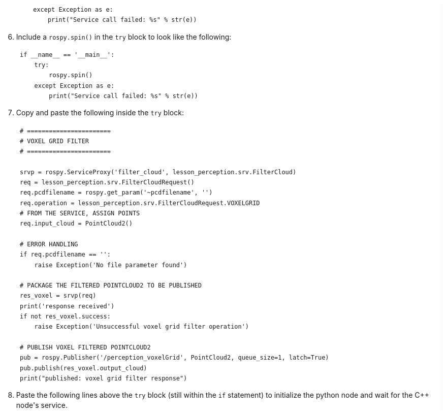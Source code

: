             except Exception as e:
                print("Service call failed: %s" % str(e))


6. Include a <code>rospy.spin()</code> in the <code>try</code> block to look like the following:

        if __name__ == '__main__':
            try:
                rospy.spin()
            except Exception as e:
                print("Service call failed: %s" % str(e))


7. Copy and paste the following inside the <code>try</code> block:


        # =======================
        # VOXEL GRID FILTER
        # =======================

        srvp = rospy.ServiceProxy('filter_cloud', lesson_perception.srv.FilterCloud)
        req = lesson_perception.srv.FilterCloudRequest()
        req.pcdfilename = rospy.get_param('~pcdfilename', '')
        req.operation = lesson_perception.srv.FilterCloudRequest.VOXELGRID
        # FROM THE SERVICE, ASSIGN POINTS
        req.input_cloud = PointCloud2()

        # ERROR HANDLING
        if req.pcdfilename == '':
            raise Exception('No file parameter found')

        # PACKAGE THE FILTERED POINTCLOUD2 TO BE PUBLISHED
        res_voxel = srvp(req)
        print('response received')
        if not res_voxel.success:
            raise Exception('Unsuccessful voxel grid filter operation')

        # PUBLISH VOXEL FILTERED POINTCLOUD2
        pub = rospy.Publisher('/perception_voxelGrid', PointCloud2, queue_size=1, latch=True)
        pub.publish(res_voxel.output_cloud)
        print("published: voxel grid filter response")



8. Paste the following lines above the <code>try</code> block (still within the <code>if</code> statement) to initialize the python node and wait for the C++ node's service.
